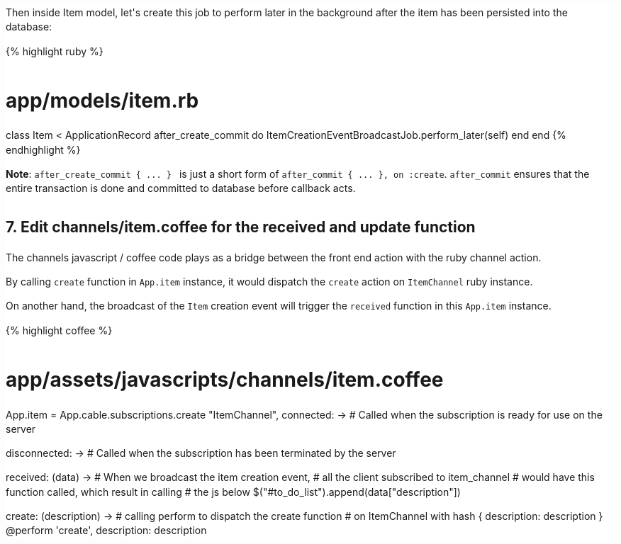 Then inside Item model, let's create this job to perform later in the background after the item has been persisted into the database:

{% highlight ruby %}
# app/models/item.rb

class Item < ApplicationRecord
  after_create_commit do
    ItemCreationEventBroadcastJob.perform_later(self)
  end
end
{% endhighlight %}

__Note__: ``after_create_commit { ... } `` is just a short form of ``after_commit { ... }, on :create``. ``after_commit`` ensures that the entire transaction is done and committed to database before callback acts.

## 7. Edit channels/item.coffee for the received and update function

The channels javascript / coffee code plays as a bridge between the front end action with the ruby channel action.

By calling ``create`` function in ``App.item`` instance, it would dispatch the ``create`` action on ``ItemChannel`` ruby instance.

On another hand, the broadcast of the ``Item`` creation event will trigger the ``received`` function in this ``App.item`` instance.

{% highlight coffee %}
# app/assets/javascripts/channels/item.coffee

App.item = App.cable.subscriptions.create "ItemChannel",
  connected: ->
    # Called when the subscription is ready for use on the server

  disconnected: ->
    # Called when the subscription has been terminated by the server

  received: (data) ->
    # When we broadcast the item creation event,
    # all the client subscribed to item_channel
    # would have this function called, which result in calling
    # the js below
    $("#to_do_list").append(data["description"])

  create: (description) ->
    # calling perform to dispatch the create function
    # on ItemChannel with hash { description: description }
    @perform 'create', description: description